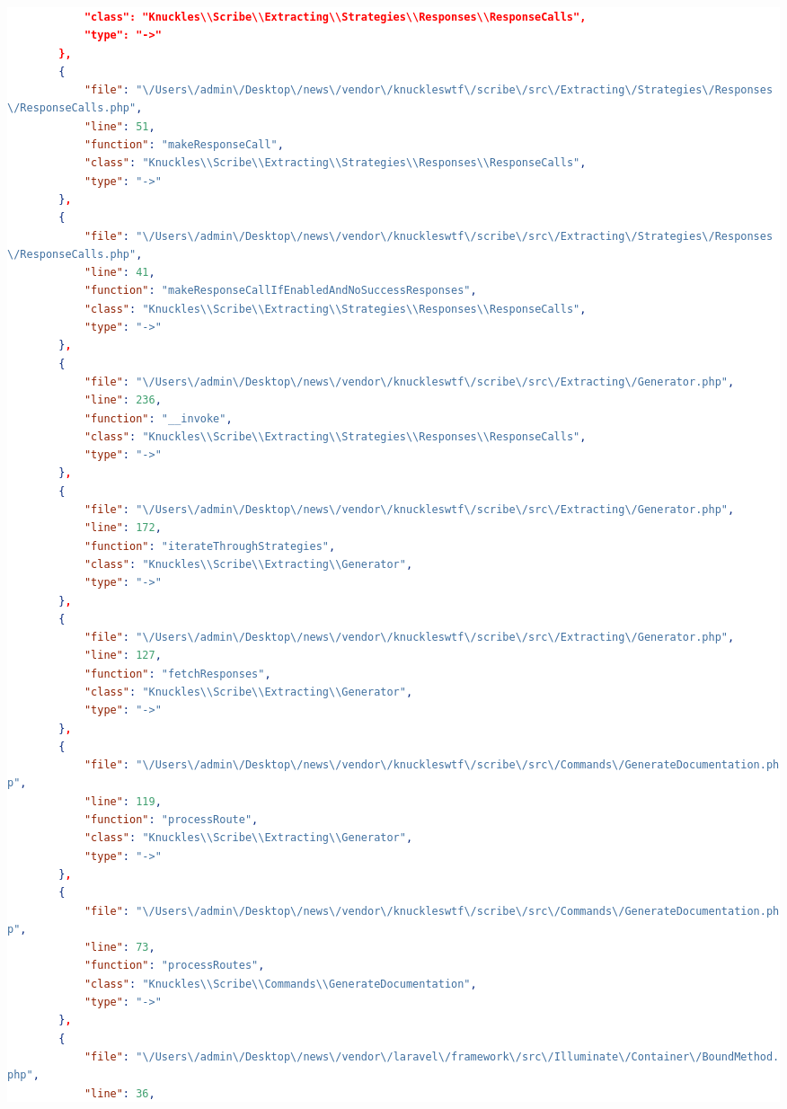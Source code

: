 ```json
            "class": "Knuckles\\Scribe\\Extracting\\Strategies\\Responses\\ResponseCalls",
            "type": "->"
        },
        {
            "file": "\/Users\/admin\/Desktop\/news\/vendor\/knuckleswtf\/scribe\/src\/Extracting\/Strategies\/Responses\/ResponseCalls.php",
            "line": 51,
            "function": "makeResponseCall",
            "class": "Knuckles\\Scribe\\Extracting\\Strategies\\Responses\\ResponseCalls",
            "type": "->"
        },
        {
            "file": "\/Users\/admin\/Desktop\/news\/vendor\/knuckleswtf\/scribe\/src\/Extracting\/Strategies\/Responses\/ResponseCalls.php",
            "line": 41,
            "function": "makeResponseCallIfEnabledAndNoSuccessResponses",
            "class": "Knuckles\\Scribe\\Extracting\\Strategies\\Responses\\ResponseCalls",
            "type": "->"
        },
        {
            "file": "\/Users\/admin\/Desktop\/news\/vendor\/knuckleswtf\/scribe\/src\/Extracting\/Generator.php",
            "line": 236,
            "function": "__invoke",
            "class": "Knuckles\\Scribe\\Extracting\\Strategies\\Responses\\ResponseCalls",
            "type": "->"
        },
        {
            "file": "\/Users\/admin\/Desktop\/news\/vendor\/knuckleswtf\/scribe\/src\/Extracting\/Generator.php",
            "line": 172,
            "function": "iterateThroughStrategies",
            "class": "Knuckles\\Scribe\\Extracting\\Generator",
            "type": "->"
        },
        {
            "file": "\/Users\/admin\/Desktop\/news\/vendor\/knuckleswtf\/scribe\/src\/Extracting\/Generator.php",
            "line": 127,
            "function": "fetchResponses",
            "class": "Knuckles\\Scribe\\Extracting\\Generator",
            "type": "->"
        },
        {
            "file": "\/Users\/admin\/Desktop\/news\/vendor\/knuckleswtf\/scribe\/src\/Commands\/GenerateDocumentation.php",
            "line": 119,
            "function": "processRoute",
            "class": "Knuckles\\Scribe\\Extracting\\Generator",
            "type": "->"
        },
        {
            "file": "\/Users\/admin\/Desktop\/news\/vendor\/knuckleswtf\/scribe\/src\/Commands\/GenerateDocumentation.php",
            "line": 73,
            "function": "processRoutes",
            "class": "Knuckles\\Scribe\\Commands\\GenerateDocumentation",
            "type": "->"
        },
        {
            "file": "\/Users\/admin\/Desktop\/news\/vendor\/laravel\/framework\/src\/Illuminate\/Container\/BoundMethod.php",
            "line": 36,
```